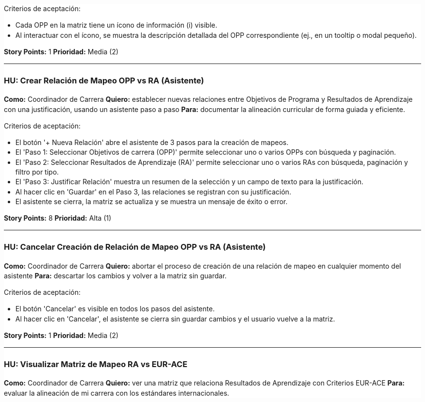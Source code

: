 Criterios de aceptación:

- Cada OPP en la matriz tiene un ícono de información (i) visible.
- Al interactuar con el ícono, se muestra la descripción detallada del OPP correspondiente (ej., en un tooltip o modal pequeño).

**Story Points:** 1
**Prioridad:** Media (2)

---

### HU: Crear Relación de Mapeo OPP vs RA (Asistente)
**Como:** Coordinador de Carrera
**Quiero:** establecer nuevas relaciones entre Objetivos de Programa y Resultados de Aprendizaje con una justificación, usando un asistente paso a paso
**Para:** documentar la alineación curricular de forma guiada y eficiente.

Criterios de aceptación:

- El botón '+ Nueva Relación' abre el asistente de 3 pasos para la creación de mapeos.
- El 'Paso 1: Seleccionar Objetivos de carrera (OPP)' permite seleccionar uno o varios OPPs con búsqueda y paginación.
- El 'Paso 2: Seleccionar Resultados de Aprendizaje (RA)' permite seleccionar uno o varios RAs con búsqueda, paginación y filtro por tipo.
- El 'Paso 3: Justificar Relación' muestra un resumen de la selección y un campo de texto para la justificación.
- Al hacer clic en 'Guardar' en el Paso 3, las relaciones se registran con su justificación.
- El asistente se cierra, la matriz se actualiza y se muestra un mensaje de éxito o error.

**Story Points:** 8
**Prioridad:** Alta (1)

---

### HU: Cancelar Creación de Relación de Mapeo OPP vs RA (Asistente)
**Como:** Coordinador de Carrera
**Quiero:** abortar el proceso de creación de una relación de mapeo en cualquier momento del asistente
**Para:** descartar los cambios y volver a la matriz sin guardar.

Criterios de aceptación:

- El botón 'Cancelar' es visible en todos los pasos del asistente.
- Al hacer clic en 'Cancelar', el asistente se cierra sin guardar cambios y el usuario vuelve a la matriz.

**Story Points:** 1
**Prioridad:** Media (2)

---

### HU: Visualizar Matriz de Mapeo RA vs EUR-ACE
**Como:** Coordinador de Carrera
**Quiero:** ver una matriz que relaciona Resultados de Aprendizaje con Criterios EUR-ACE
**Para:** evaluar la alineación de mi carrera con los estándares internacionales.
